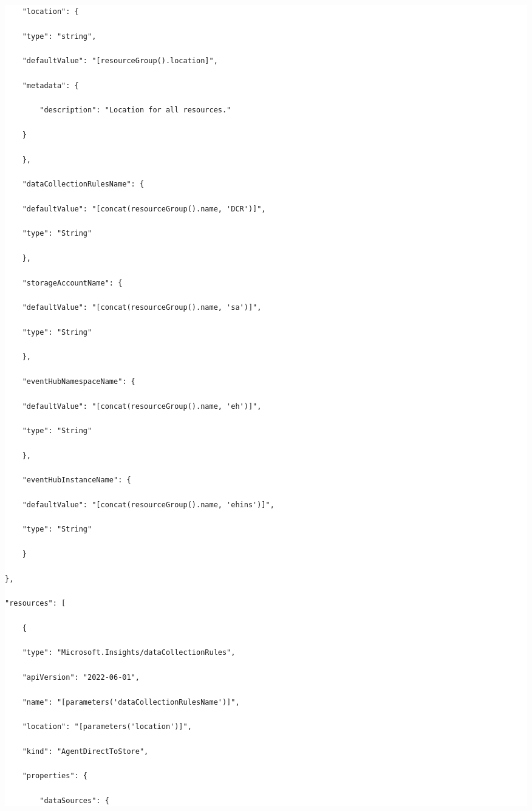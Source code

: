         "location": { 
    
        "type": "string", 
    
        "defaultValue": "[resourceGroup().location]", 
    
        "metadata": { 
    
            "description": "Location for all resources." 
    
        } 
    
        }, 
    
        "dataCollectionRulesName": { 
    
        "defaultValue": "[concat(resourceGroup().name, 'DCR')]", 
    
        "type": "String" 
    
        }, 
    
        "storageAccountName": { 
    
        "defaultValue": "[concat(resourceGroup().name, 'sa')]", 
    
        "type": "String" 
    
        }, 
    
        "eventHubNamespaceName": { 
    
        "defaultValue": "[concat(resourceGroup().name, 'eh')]", 
    
        "type": "String" 
    
        }, 
    
        "eventHubInstanceName": { 
    
        "defaultValue": "[concat(resourceGroup().name, 'ehins')]", 
    
        "type": "String" 
    
        } 
    
    }, 
    
    "resources": [ 
    
        { 
    
        "type": "Microsoft.Insights/dataCollectionRules", 
    
        "apiVersion": "2022-06-01", 
    
        "name": "[parameters('dataCollectionRulesName')]", 
    
        "location": "[parameters('location')]", 
    
        "kind": "AgentDirectToStore", 
    
        "properties": { 
    
            "dataSources": { 
    